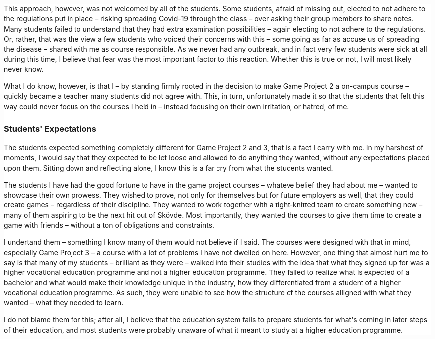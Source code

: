 This approach, however, was not welcomed by all of the students. Some students, afraid of missing out, elected to not adhere to the regulations put in place – risking spreading Covid-19 through the class – over asking their group members to share notes. Many students failed to understand that they had extra examination possibilities – again electing to not adhere to the regulations. Or, rather, that was the view a few students who voiced their concerns with this – some going as far as accuse us of spreading the disease – shared with me as course responsible. As we never had any outbreak, and in fact very few students were sick at all during this time, I believe that fear was the most important factor to this reaction. Whether this is true or not, I will most likely never know.

What I do know, however, is that I – by standing firmly rooted in the decision to make Game Project 2 a on-campus course – quickly became a teacher many students did not agree with. This, in turn, unfortunately made it so that the students that felt this way could never focus on the courses I held in – instead focusing on their own irritation, or hatred, of me.


### Students' Expectations
The students expected something completely different for Game Project 2 and 3, that is a fact I carry with me. In my harshest of moments, I would say that they expected to be let loose and allowed to do anything they wanted, without any expectations placed upon them. Sitting down and reflecting alone, I know this is a far cry from what the students wanted. 

The students I have had the good fortune to have in the game project courses – whateve belief they had about me – wanted to showcase their own prowess. They wished to prove, not only for themselves but for future employers as well, that they could create games – regardless of their discipline. They wanted to work together with a tight-knitted team to create something new – many of them aspiring to be the next hit out of Skövde. Most importantly, they wanted the courses to give them time to create a game with friends – without a ton of obligations and constraints.

I undertand them – something I know many of them would not believe if I said. The courses were designed with that in mind, especially Game Project 3 – a course with a lot of problems I have not dwelled on here. However, one thing that almost hurt me to say is that many of my students – brilliant as they were – walked into their studies with the idea that what they signed up for was a higher vocational education programme and not a higher education programme. They failed to realize what is expected of a bachelor and what would make their knowledge unique in the industry, how they differentiated from a student of a higher vocational education programme. As such, they were unable to see how the structure of the courses alligned with what they wanted – what they needed to learn.

I do not blame them for this; after all, I believe that the education system fails to prepare students for what's coming in later steps of their education, and most students were probably unaware of what it meant to study at a higher education programme.